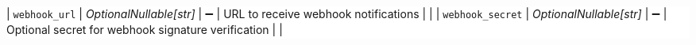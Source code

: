 | `webhook_url`                                                                                                                                                                                                                                                                                                                                                                                                                     | *OptionalNullable[str]*                                                                                                                                                                                                                                                                                                                                                                                                           | :heavy_minus_sign:                                                                                                                                                                                                                                                                                                                                                                                                                | URL to receive webhook notifications                                                                                                                                                                                                                                                                                                                                                                                              |                                                                                                                                                                                                                                                                                                                                                                                                                                   |
| `webhook_secret`                                                                                                                                                                                                                                                                                                                                                                                                                  | *OptionalNullable[str]*                                                                                                                                                                                                                                                                                                                                                                                                           | :heavy_minus_sign:                                                                                                                                                                                                                                                                                                                                                                                                                | Optional secret for webhook signature verification                                                                                                                                                                                                                                                                                                                                                                                |                                                                                                                                                                                                                                                                                                                                                                                                                                   |